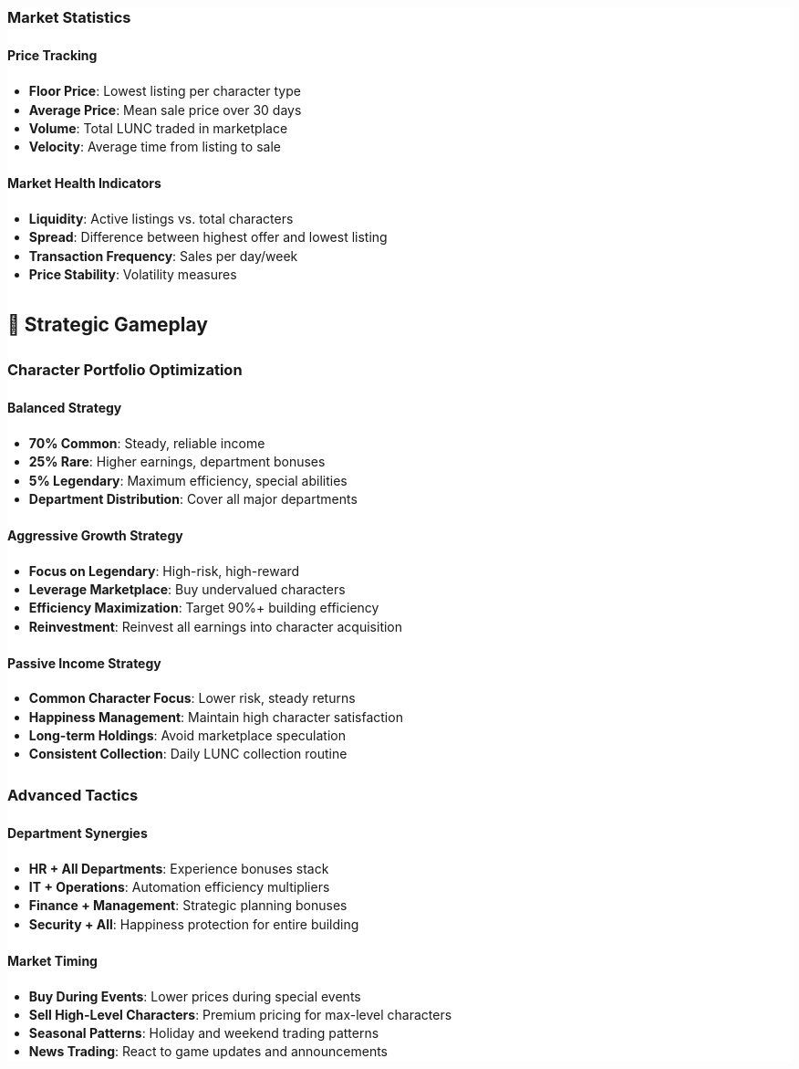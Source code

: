 ### Market Statistics

#### Price Tracking
- **Floor Price**: Lowest listing per character type
- **Average Price**: Mean sale price over 30 days
- **Volume**: Total LUNC traded in marketplace
- **Velocity**: Average time from listing to sale

#### Market Health Indicators
- **Liquidity**: Active listings vs. total characters
- **Spread**: Difference between highest offer and lowest listing
- **Transaction Frequency**: Sales per day/week
- **Price Stability**: Volatility measures

## 🎯 Strategic Gameplay

### Character Portfolio Optimization

#### Balanced Strategy
- **70% Common**: Steady, reliable income
- **25% Rare**: Higher earnings, department bonuses
- **5% Legendary**: Maximum efficiency, special abilities
- **Department Distribution**: Cover all major departments

#### Aggressive Growth Strategy
- **Focus on Legendary**: High-risk, high-reward
- **Leverage Marketplace**: Buy undervalued characters
- **Efficiency Maximization**: Target 90%+ building efficiency
- **Reinvestment**: Reinvest all earnings into character acquisition

#### Passive Income Strategy
- **Common Character Focus**: Lower risk, steady returns
- **Happiness Management**: Maintain high character satisfaction
- **Long-term Holdings**: Avoid marketplace speculation
- **Consistent Collection**: Daily LUNC collection routine

### Advanced Tactics

#### Department Synergies
- **HR + All Departments**: Experience bonuses stack
- **IT + Operations**: Automation efficiency multipliers
- **Finance + Management**: Strategic planning bonuses
- **Security + All**: Happiness protection for entire building

#### Market Timing
- **Buy During Events**: Lower prices during special events
- **Sell High-Level Characters**: Premium pricing for max-level characters
- **Seasonal Patterns**: Holiday and weekend trading patterns
- **News Trading**: React to game updates and announcements
